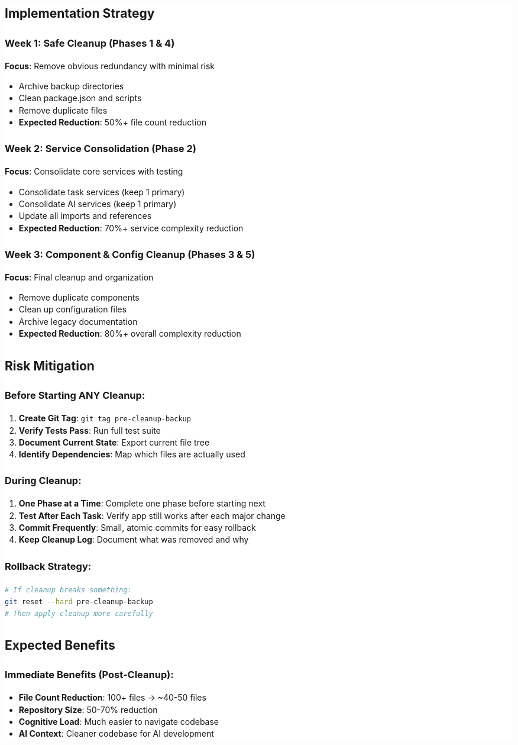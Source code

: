 ## Implementation Strategy

### Week 1: Safe Cleanup (Phases 1 & 4)
**Focus**: Remove obvious redundancy with minimal risk
- Archive backup directories
- Clean package.json and scripts
- Remove duplicate files
- **Expected Reduction**: 50%+ file count reduction

### Week 2: Service Consolidation (Phase 2)
**Focus**: Consolidate core services with testing
- Consolidate task services (keep 1 primary)
- Consolidate AI services (keep 1 primary)
- Update all imports and references
- **Expected Reduction**: 70%+ service complexity reduction

### Week 3: Component & Config Cleanup (Phases 3 & 5)
**Focus**: Final cleanup and organization
- Remove duplicate components
- Clean up configuration files
- Archive legacy documentation
- **Expected Reduction**: 80%+ overall complexity reduction

## Risk Mitigation

### Before Starting ANY Cleanup:
1. **Create Git Tag**: `git tag pre-cleanup-backup`
2. **Verify Tests Pass**: Run full test suite
3. **Document Current State**: Export current file tree
4. **Identify Dependencies**: Map which files are actually used

### During Cleanup:
1. **One Phase at a Time**: Complete one phase before starting next
2. **Test After Each Task**: Verify app still works after each major change
3. **Commit Frequently**: Small, atomic commits for easy rollback
4. **Keep Cleanup Log**: Document what was removed and why

### Rollback Strategy:
```bash
# If cleanup breaks something:
git reset --hard pre-cleanup-backup
# Then apply cleanup more carefully
```

## Expected Benefits

### Immediate Benefits (Post-Cleanup):
- **File Count Reduction**: 100+ files → ~40-50 files
- **Repository Size**: 50-70% reduction
- **Cognitive Load**: Much easier to navigate codebase
- **AI Context**: Cleaner codebase for AI development
